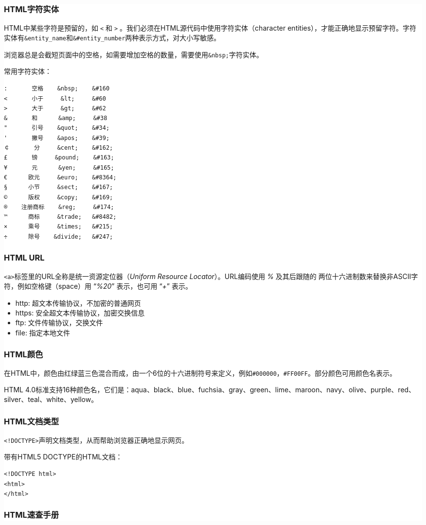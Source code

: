### HTML字符实体

HTML中某些字符是预留的，如 `<` 和 `>` 。我们必须在HTML源代码中使用字符实体（character entities），才能正确地显示预留字符。字符实体有`&entity_name`和`&#entity_number`两种表示方式，对大小写敏感。

浏览器总是会截短页面中的空格，如需要增加空格的数量，需要使用`&nbsp;`字符实体。

常用字符实体：

    :       空格    &nbsp;    &#160  
    <       小于     &lt;     &#60 
    >       大于     &gt;     &#62
    &       和      &amp;     &#38
    "       引号    &quot;    &#34;
    '       撇号    &apos;    &#39;
    ￠       分     &cent;    &#162;
    £       镑     &pound;    &#163;
    ¥       元      &yen;     &#165;
    €      欧元     &euro;    &#8364;
    §      小节     &sect;    &#167;
    ©      版权     &copy;    &#169;
    ®    注册商标    &reg;     &#174;
    ™      商标     &trade;   &#8482;
    ×      乘号     &times;   &#215;
    ÷      除号    &divide;   &#247;

### HTML URL

`<a>`标签里的URL全称是统一资源定位器（*Uniform Resource Locator*）。URL编码使用 *%* 及其后跟随的
两位十六进制数来替换非ASCII字符，例如空格键（space）用 “*%20*” 表示，也可用 “*+*” 表示。

* http: 超文本传输协议，不加密的普通网页
* https: 安全超文本传输协议，加密交换信息
* ftp: 文件传输协议，交换文件
* file: 指定本地文件

### HTML颜色

在HTML中，颜色由红绿蓝三色混合而成，由一个6位的十六进制符号来定义，例如`#000000`，`#FF00FF`。部分颜色可用颜色名表示。

HTML 4.0标准支持16种颜色名，它们是：aqua、black、blue、fuchsia、gray、green、lime、maroon、navy、olive、purple、red、silver、teal、white、yellow。

### HTML文档类型

`<!DOCTYPE>`声明文档类型，从而帮助浏览器正确地显示网页。

带有HTML5 DOCTYPE的HTML文档：

    <!DOCTYPE html>
    <html>
    </html>

### HTML速查手册
